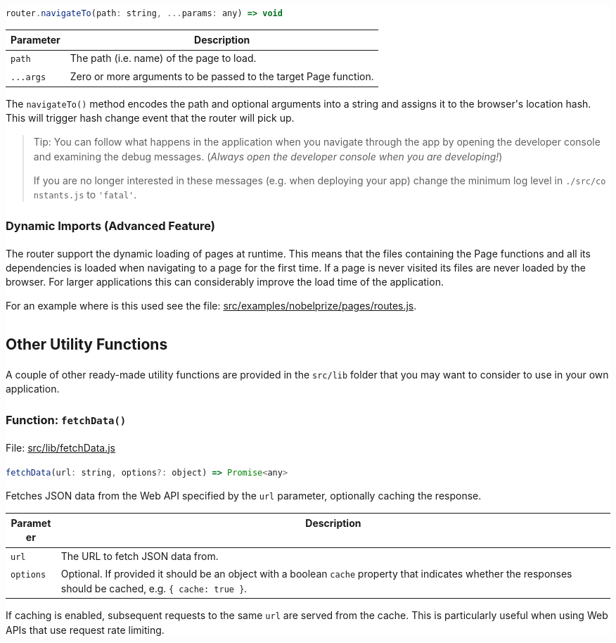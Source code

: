 ```js
router.navigateTo(path: string, ...params: any) => void
```


| Parameter | Description |
|-----------|-------------|
| `path` | The path (i.e. name) of the page to load. |
| `...args`  | Zero or more arguments to be passed to the target Page function. |

The `navigateTo()` method encodes the path and optional arguments into a string and assigns it to the browser's location hash. This will trigger hash change event that the router will pick up.

> Tip: You can follow what happens in the application when you navigate through the app by opening the developer console and examining the debug messages. (_Always open the developer console when you are developing!_)
>
> If you are no longer interested in these messages (e.g. when deploying your app) change the minimum log level in `./src/constants.js` to `'fatal'`.

### Dynamic Imports (Advanced Feature)

The router support the dynamic loading of pages at runtime. This means that the files containing the Page functions and all its dependencies is loaded when navigating to a page for the first time. If a page is never visited its files are never loaded by the browser. For larger applications this can considerably improve the load time of the application.

For an example where is this used see the file: [src/examples/nobelprize/pages/routes.js](src/examples/nobelprize/pages/routes.js).

## Other Utility Functions

A couple of other ready-made utility functions are provided in the `src/lib` folder that you may want to consider to use in your own application.

### Function: `fetchData()`

File: [src/lib/fetchData.js](src/lib/fetchData.js)

```js
fetchData(url: string, options?: object) => Promise<any>
```

Fetches JSON data from the Web API specified by the `url` parameter, optionally caching the response.


| Parameter | Description |
|-----------|-------------|
| `url` | The URL to fetch JSON data from. |
| `options` | Optional. If provided it should be an object with a boolean `cache` property that indicates whether the responses should be cached, e.g. `{ cache: true }`. |

If caching is enabled, subsequent requests to the same `url` are served from the cache. This is particularly useful when using Web APIs that use request rate limiting.
